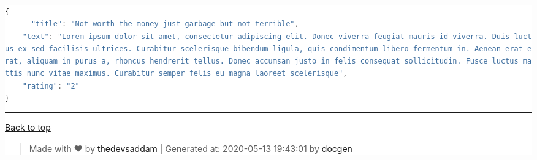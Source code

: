 ```js        
{
	  "title": "Not worth the money just garbage but not terrible",
    "text": "Lorem ipsum dolor sit amet, consectetur adipiscing elit. Donec viverra feugiat mauris id viverra. Duis luctus ex sed facilisis ultrices. Curabitur scelerisque bibendum ligula, quis condimentum libero fermentum in. Aenean erat erat, aliquam in purus a, rhoncus hendrerit tellus. Donec accumsan justo in felis consequat sollicitudin. Fusce luctus mattis nunc vitae maximus. Curabitur semper felis eu magna laoreet scelerisque",
    "rating": "2"
}
```



---
[Back to top](#devcamper-api)
> Made with &#9829; by [thedevsaddam](https://github.com/thedevsaddam) | Generated at: 2020-05-13 19:43:01 by [docgen](https://github.com/thedevsaddam/docgen)
